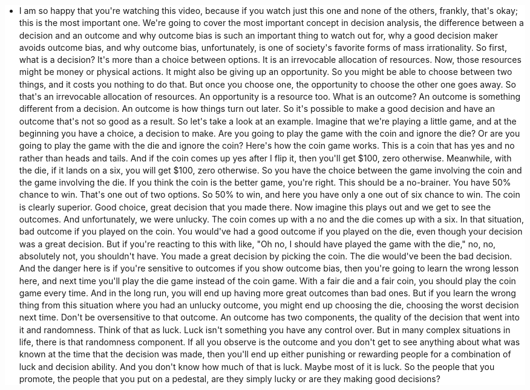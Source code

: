 - I am so happy that you're watching this video, because if you watch just this
  one and none of the others, frankly, that's okay; this is the most important
  one. We're going to cover the most important concept in decision analysis,
  the difference between a decision and an outcome and why outcome bias is such
  an important thing to watch out for, why a good decision maker avoids outcome
  bias, and why outcome bias, unfortunately, is one of society's favorite forms
  of mass irrationality. So first, what is a decision? It's more than a choice
  between options. It is an irrevocable allocation of resources. Now, those
  resources might be money or physical actions. It might also be giving up an
  opportunity. So you might be able to choose between two things, and it costs
  you nothing to do that. But once you choose one, the opportunity to choose
  the other one goes away. So that's an irrevocable allocation of resources. An
  opportunity is a resource too. What is an outcome? An outcome is something
  different from a decision. An outcome is how things turn out later. So it's
  possible to make a good decision and have an outcome that's not so good as a
  result. So let's take a look at an example. Imagine that we're playing a
  little game, and at the beginning you have a choice, a decision to make. Are
  you going to play the game with the coin and ignore the die? Or are you going
  to play the game with the die and ignore the coin? Here's how the coin game
  works. This is a coin that has yes and no rather than heads and tails. And if
  the coin comes up yes after I flip it, then you'll get $100, zero otherwise.
  Meanwhile, with the die, if it lands on a six, you will get $100, zero
  otherwise. So you have the choice between the game involving the coin and the
  game involving the die. If you think the coin is the better game, you're
  right. This should be a no-brainer. You have 50% chance to win. That's one
  out of two options. So 50% to win, and here you have only a one out of six
  chance to win. The coin is clearly superior. Good choice, great decision that
  you made there. Now imagine this plays out and we get to see the outcomes.
  And unfortunately, we were unlucky. The coin comes up with a no and the die
  comes up with a six. In that situation, bad outcome if you played on the
  coin. You would've had a good outcome if you played on the die, even though
  your decision was a great decision. But if you're reacting to this with like,
  "Oh no, I should have played the game with the die," no, no, absolutely not,
  you shouldn't have. You made a great decision by picking the coin. The die
  would've been the bad decision. And the danger here is if you're sensitive to
  outcomes if you show outcome bias, then you're going to learn the wrong
  lesson here, and next time you'll play the die game instead of the coin game.
  With a fair die and a fair coin, you should play the coin game every time.
  And in the long run, you will end up having more great outcomes than bad
  ones. But if you learn the wrong thing from this situation where you had an
  unlucky outcome, you might end up choosing the die, choosing the worst
  decision next time. Don't be oversensitive to that outcome. An outcome has
  two components, the quality of the decision that went into it and randomness.
  Think of that as luck. Luck isn't something you have any control over. But in
  many complex situations in life, there is that randomness component. If all
  you observe is the outcome and you don't get to see anything about what was
  known at the time that the decision was made, then you'll end up either
  punishing or rewarding people for a combination of luck and decision ability.
  And you don't know how much of that is luck. Maybe most of it is luck. So the
  people that you promote, the people that you put on a pedestal, are they
  simply lucky or are they making good decisions?
